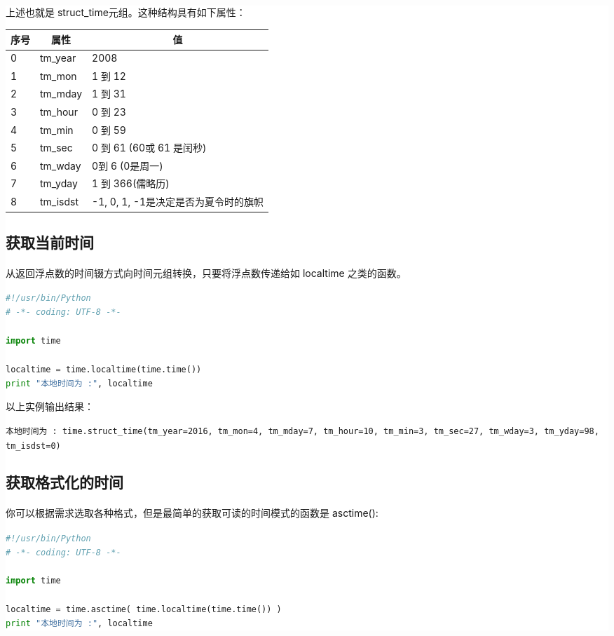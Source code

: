 


上述也就是 struct_time元组。这种结构具有如下属性：

| 序号 | 属性 | 值 |
| ---- | -------- | ------------------------------------ |
| 0    | tm_year  | 2008                                 |
| 1    | tm_mon   | 1 到 12                              |
| 2    | tm_mday  | 1 到 31                              |
| 3    | tm_hour  | 0 到 23                              |
| 4    | tm_min   | 0 到 59                              |
| 5    | tm_sec   | 0 到 61 (60或 61 是闰秒)              |
| 6    | tm_wday  | 0到 6 (0是周一)                       |
| 7    | tm_yday  | 1 到 366(儒略历)                     |
| 8    | tm_isdst | -1, 0, 1, -1是决定是否为夏令时的旗帜 |


## 获取当前时间


从返回浮点数的时间辍方式向时间元组转换，只要将浮点数传递给如 localtime 之类的函数。


```py
#!/usr/bin/Python
# -*- coding: UTF-8 -*-

import time

localtime = time.localtime(time.time())
print "本地时间为 :", localtime
```


以上实例输出结果：

```
本地时间为 : time.struct_time(tm_year=2016, tm_mon=4, tm_mday=7, tm_hour=10, tm_min=3, tm_sec=27, tm_wday=3, tm_yday=98, tm_isdst=0)
```





## 获取格式化的时间


你可以根据需求选取各种格式，但是最简单的获取可读的时间模式的函数是 asctime():


```py
#!/usr/bin/Python
# -*- coding: UTF-8 -*-

import time

localtime = time.asctime( time.localtime(time.time()) )
print "本地时间为 :", localtime
```
